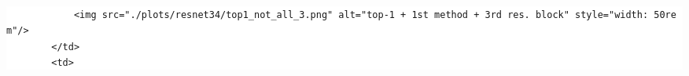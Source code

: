                 <img src="./plots/resnet34/top1_not_all_3.png" alt="top-1 + 1st method + 3rd res. block" style="width: 50rem"/>
            </td>
            <td>